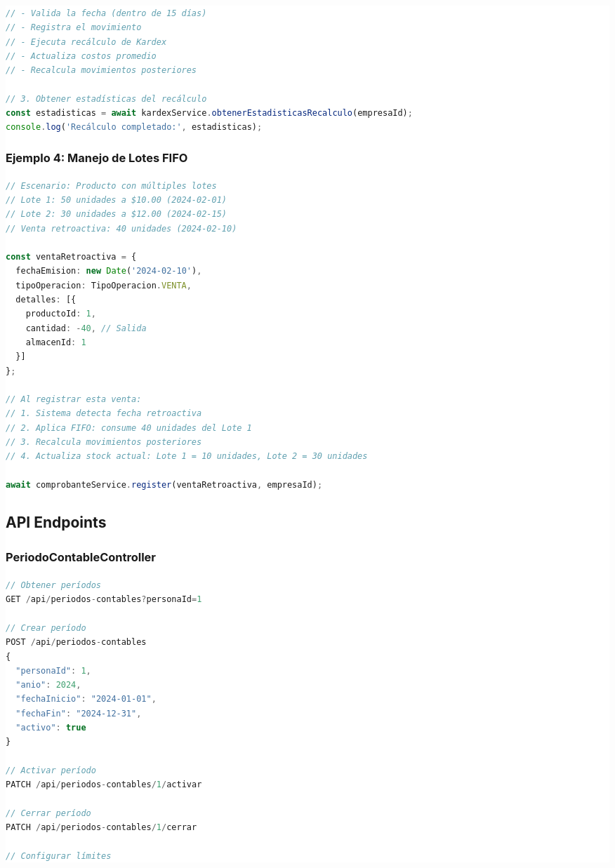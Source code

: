 ```typescript
// - Valida la fecha (dentro de 15 días)
// - Registra el movimiento
// - Ejecuta recálculo de Kardex
// - Actualiza costos promedio
// - Recalcula movimientos posteriores

// 3. Obtener estadísticas del recálculo
const estadisticas = await kardexService.obtenerEstadisticasRecalculo(empresaId);
console.log('Recálculo completado:', estadisticas);
```

### Ejemplo 4: Manejo de Lotes FIFO

```typescript
// Escenario: Producto con múltiples lotes
// Lote 1: 50 unidades a $10.00 (2024-02-01)
// Lote 2: 30 unidades a $12.00 (2024-02-15)
// Venta retroactiva: 40 unidades (2024-02-10)

const ventaRetroactiva = {
  fechaEmision: new Date('2024-02-10'),
  tipoOperacion: TipoOperacion.VENTA,
  detalles: [{
    productoId: 1,
    cantidad: -40, // Salida
    almacenId: 1
  }]
};

// Al registrar esta venta:
// 1. Sistema detecta fecha retroactiva
// 2. Aplica FIFO: consume 40 unidades del Lote 1
// 3. Recalcula movimientos posteriores
// 4. Actualiza stock actual: Lote 1 = 10 unidades, Lote 2 = 30 unidades

await comprobanteService.register(ventaRetroactiva, empresaId);
```

## API Endpoints

### PeriodoContableController

```typescript
// Obtener períodos
GET /api/periodos-contables?personaId=1

// Crear período
POST /api/periodos-contables
{
  "personaId": 1,
  "anio": 2024,
  "fechaInicio": "2024-01-01",
  "fechaFin": "2024-12-31",
  "activo": true
}

// Activar período
PATCH /api/periodos-contables/1/activar

// Cerrar período
PATCH /api/periodos-contables/1/cerrar

// Configurar límites
```